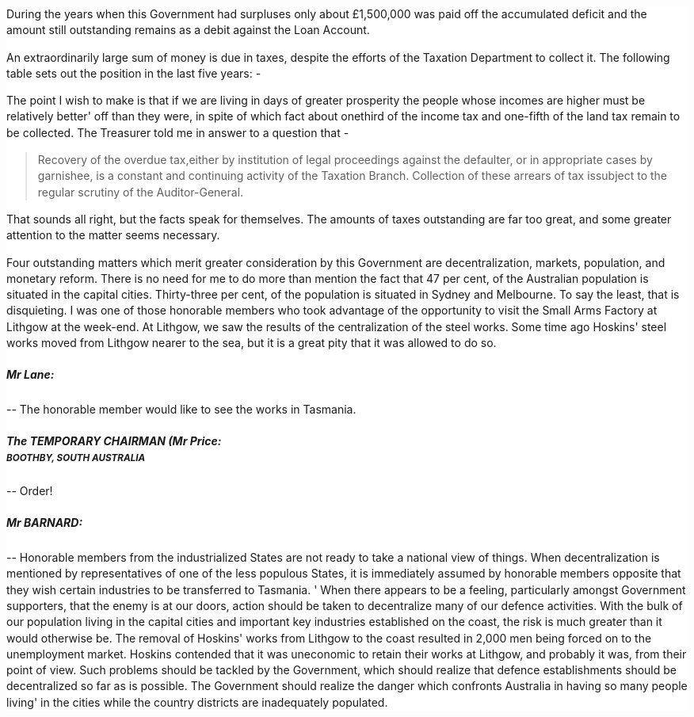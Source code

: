 
During the years when this Government had surpluses only about £1,500,000 was paid off the accumulated deficit and the amount still outstanding remains as a debit against the Loan Account. 

An extraordinarily large sum of money is due in taxes, despite the efforts of the Taxation Department to collect it. The following table sets out the position in the last five years: - 


<graphic href="158331193811221_14_3.jpg"></graphic>


The point I wish to make is that if we are living in days of greater prosperity the people whose incomes are higher must be relatively better' off than they were, in spite of which fact about onethird of the income tax and one-fifth of the land tax remain to be collected. The Treasurer told me in answer to a question that - 

  >Recovery of the overdue tax,either by institution of legal proceedings against the defaulter, or in appropriate cases by garnishee, is a constant and continuing activity of the Taxation Branch. Collection of these arrears of tax issubject to the regular scrutiny of the Auditor-General. 

That sounds all right, but the facts speak for themselves. The amounts of taxes outstanding are far too great, and some greater attention to the matter seems necessary. 

Four outstanding matters which merit greater consideration by this Government are decentralization, markets, population, and monetary reform. There is no need  for  me to do more than mention the fact that 47 per cent, of the Australian population is situated in the capital cities. Thirty-three per cent, of the population is situated in Sydney and Melbourne. To say the least, that is disquieting. I was one of those honorable members who took advantage of the opportunity to visit the Small Arms Factory at Lithgow at the week-end. At Lithgow, we saw the results of the centralization of the steel works. Some time ago Hoskins' steel works moved from Lithgow nearer to the sea, but it is a great pity that it was allowed to do so. 

##### Mr Lane:

-- The honorable member would like to see the works in Tasmania. 

##### The TEMPORARY CHAIRMAN (Mr Price:<br><small class="text-muted">BOOTHBY, SOUTH AUSTRALIA</small>

-- Order! 

##### Mr BARNARD:

-- Honorable members from the industrialized States are not  ready  to take a national view of things. When decentralization is mentioned  by representatives of one of the less populous States, it is immediately assumed by honorable members opposite that they wish certain industries to be transferred to Tasmania. ' When there appears to be a feeling, particularly amongst Government supporters, that the enemy is at our doors, action should be taken to decentralize many of our defence activities. With the bulk of our population living in the capital cities and important key industries established on the coast, the risk is much greater than it would otherwise be. The removal of Hoskins' works from Lithgow to the coast resulted in 2,000 men being forced on to the unemployment market. Hoskins contended that it was uneconomic to retain their works at Lithgow, and probably it was, from their point of view. Such problems should be tackled by the Government, which should realize that defence establishments should be decentralized so far as is possible. The Government should realize the danger which confronts Australia in having so many people living' in the cities while the country districts are inadequately populated. 
